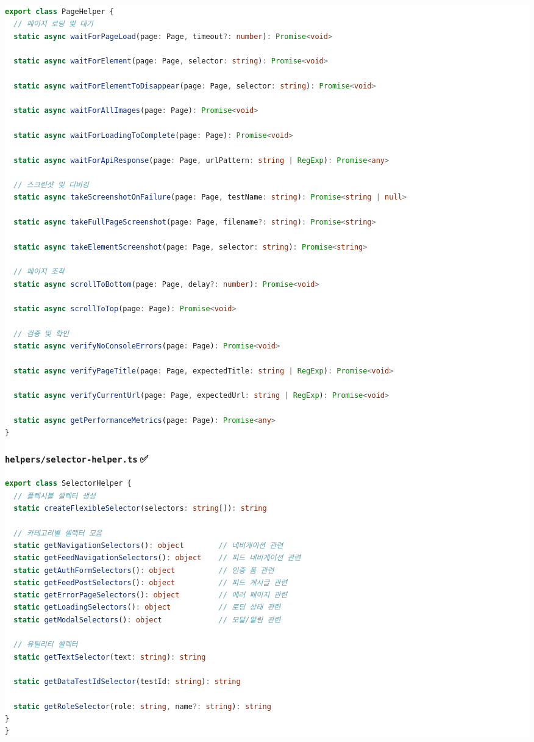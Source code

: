 ```typescript
export class PageHelper {
  // 페이지 로딩 및 대기
  static async waitForPageLoad(page: Page, timeout?: number): Promise<void>

  static async waitForElement(page: Page, selector: string): Promise<void>

  static async waitForElementToDisappear(page: Page, selector: string): Promise<void>

  static async waitForAllImages(page: Page): Promise<void>

  static async waitForLoadingToComplete(page: Page): Promise<void>

  static async waitForApiResponse(page: Page, urlPattern: string | RegExp): Promise<any>

  // 스크린샷 및 디버깅
  static async takeScreenshotOnFailure(page: Page, testName: string): Promise<string | null>

  static async takeFullPageScreenshot(page: Page, filename?: string): Promise<string>

  static async takeElementScreenshot(page: Page, selector: string): Promise<string>

  // 페이지 조작
  static async scrollToBottom(page: Page, delay?: number): Promise<void>

  static async scrollToTop(page: Page): Promise<void>

  // 검증 및 확인
  static async verifyNoConsoleErrors(page: Page): Promise<void>

  static async verifyPageTitle(page: Page, expectedTitle: string | RegExp): Promise<void>

  static async verifyCurrentUrl(page: Page, expectedUrl: string | RegExp): Promise<void>

  static async getPerformanceMetrics(page: Page): Promise<any>
}
```

### `helpers/selector-helper.ts` ✅

```typescript
export class SelectorHelper {
  // 플렉시블 셀렉터 생성
  static createFlexibleSelector(selectors: string[]): string

  // 카테고리별 셀렉터 모음
  static getNavigationSelectors(): object        // 네비게이션 관련
  static getFeedNavigationSelectors(): object    // 피드 네비게이션 관련
  static getAuthFormSelectors(): object          // 인증 폼 관련
  static getFeedPostSelectors(): object          // 피드 게시글 관련
  static getErrorPageSelectors(): object         // 에러 페이지 관련
  static getLoadingSelectors(): object           // 로딩 상태 관련
  static getModalSelectors(): object             // 모달/알림 관련

  // 유틸리티 셀렉터
  static getTextSelector(text: string): string

  static getDataTestIdSelector(testId: string): string

  static getRoleSelector(role: string, name?: string): string
}
}
```
